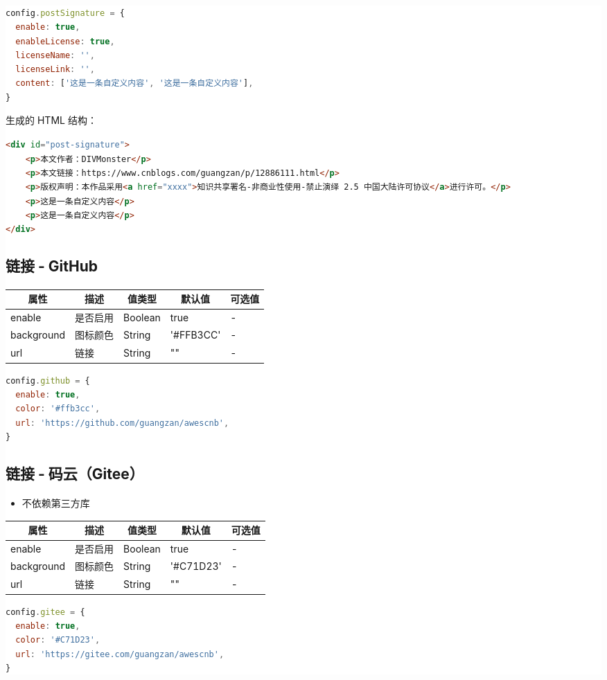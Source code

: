 ```js
config.postSignature = {
  enable: true,
  enableLicense: true,
  licenseName: '',
  licenseLink: '',
  content: ['这是一条自定义内容', '这是一条自定义内容'],
}
```

生成的 HTML 结构：

```html
<div id="post-signature">
    <p>本文作者：DIVMonster</p>
    <p>本文链接：https://www.cnblogs.com/guangzan/p/12886111.html</p>
    <p>版权声明：本作品采用<a href="xxxx">知识共享署名-非商业性使用-禁止演绎 2.5 中国大陆许可协议</a>进行许可。</p>
    <p>这是一条自定义内容</p>
    <p>这是一条自定义内容</p>
</div>
```

## 链接 - GitHub

| 属性       | 描述     | 值类型  | 默认值    | 可选值 |
| ---------- | -------- | ------- | --------- | ------ |
| enable     | 是否启用 | Boolean | true      | -      |
| background | 图标颜色 | String  | '#FFB3CC' | -      |
| url        | 链接     | String  | ""        | -      |

```js
config.github = {
  enable: true,
  color: '#ffb3cc',
  url: 'https://github.com/guangzan/awescnb',
}
```

## 链接 - 码云（Gitee）

- 不依赖第三方库

| 属性       | 描述     | 值类型  | 默认值    | 可选值 |
| ---------- | -------- | ------- | --------- | ------ |
| enable     | 是否启用 | Boolean | true      | -      |
| background | 图标颜色 | String  | '#C71D23' | -      |
| url        | 链接     | String  | ""        | -      |

```js
config.gitee = {
  enable: true,
  color: '#C71D23',
  url: 'https://gitee.com/guangzan/awescnb',
}
```
